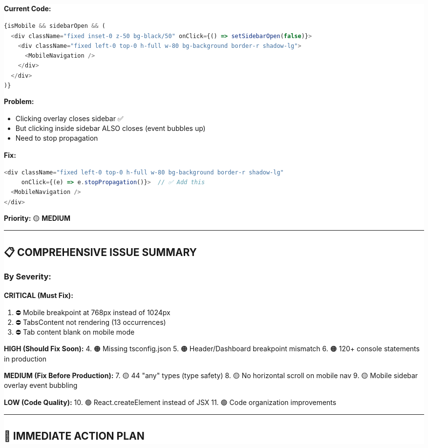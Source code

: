 **Current Code:**
```typescript
{isMobile && sidebarOpen && (
  <div className="fixed inset-0 z-50 bg-black/50" onClick={() => setSidebarOpen(false)}>
    <div className="fixed left-0 top-0 h-full w-80 bg-background border-r shadow-lg">
      <MobileNavigation />
    </div>
  </div>
)}
```

**Problem:**
- Clicking overlay closes sidebar ✅
- But clicking inside sidebar ALSO closes (event bubbles up)
- Need to stop propagation

**Fix:**
```typescript
<div className="fixed left-0 top-0 h-full w-80 bg-background border-r shadow-lg"
     onClick={(e) => e.stopPropagation()}>  // ✅ Add this
  <MobileNavigation />
</div>
```

**Priority:** 🟡 **MEDIUM**

---

## 📋 COMPREHENSIVE ISSUE SUMMARY

### **By Severity:**

**CRITICAL (Must Fix):**
1. ⛔ Mobile breakpoint at 768px instead of 1024px
2. ⛔ TabsContent not rendering (13 occurrences)
3. ⛔ Tab content blank on mobile mode

**HIGH (Should Fix Soon):**
4. 🟠 Missing tsconfig.json
5. 🟠 Header/Dashboard breakpoint mismatch
6. 🟠 120+ console statements in production

**MEDIUM (Fix Before Production):**
7. 🟡 44 "any" types (type safety)
8. 🟡 No horizontal scroll on mobile nav
9. 🟡 Mobile sidebar overlay event bubbling

**LOW (Code Quality):**
10. 🟢 React.createElement instead of JSX
11. 🟢 Code organization improvements

---

## 🔧 IMMEDIATE ACTION PLAN
